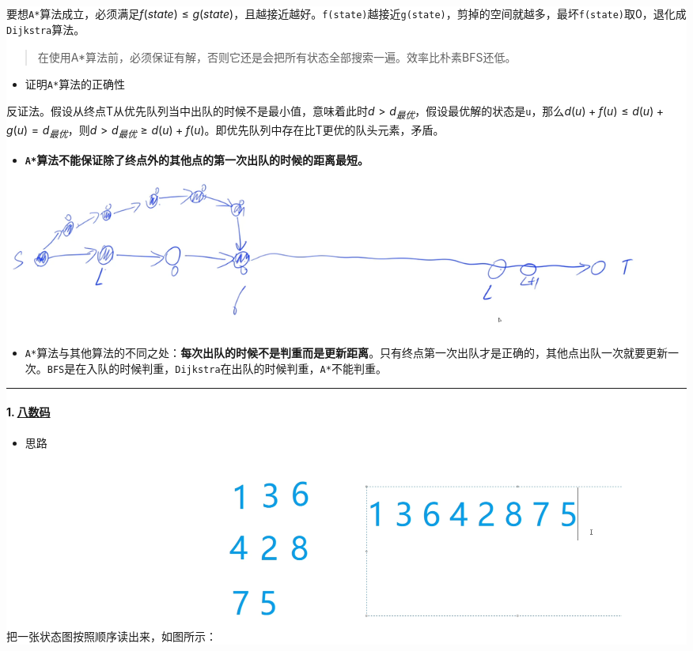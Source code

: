 要想`A*`算法成立，必须满足$f(state) \le g(state)$，且越接近越好。`f(state)`越接近`g(state)`，剪掉的空间就越多，最坏`f(state)`取0，退化成`Dijkstra`算法。

> 在使用A*算法前，必须保证有解，否则它还是会把所有状态全部搜索一遍。效率比朴素BFS还低。

- 证明`A*`算法的正确性

反证法。假设从终点T从优先队列当中出队的时候不是最小值，意味着此时$d > d_{最优}$，假设最优解的状态是`u`，那么$d(u) + f(u) \le d(u) + g(u) = d_{最优}$，则$d > d_{最优} \ge d(u)+f(u)$。即优先队列中存在比T更优的队头元素，矛盾。

- **`A*`算法不能保证除了终点外的其他点的第一次出队的时候的距离最短。**

<img src="image/2.1 BFS/image-20231231132623644.png" alt="image-20231231132623644" style="zoom:80%;" />

- `A*`算法与其他算法的不同之处：**每次出队的时候不是判重而是更新距离**。只有终点第一次出队才是正确的，其他点出队一次就要更新一次。`BFS`是在入队的时候判重，`Dijkstra`在出队的时候判重，`A*`不能判重。

****

#### 1. [八数码](https://www.acwing.com/problem/content/181/)

- 思路

把一张状态图按照顺序读出来，如图所示：<img src="image/2.1 BFS/image-20231231133948382.png" alt="image-20231231133948382" style="zoom:50%;" />
